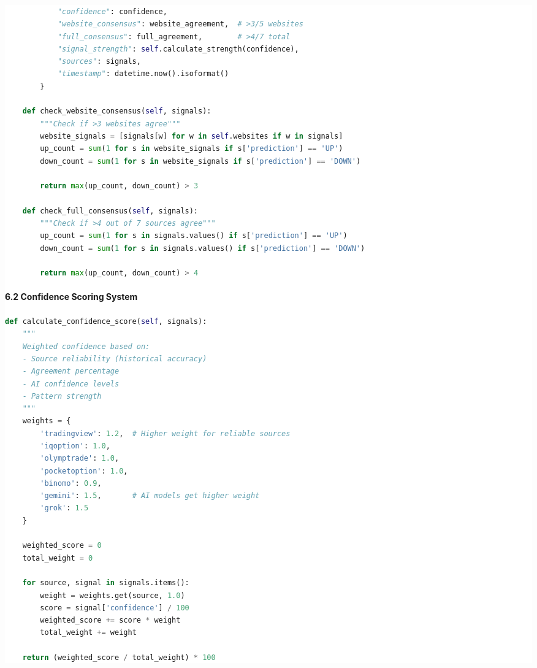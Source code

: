 ```python
            "confidence": confidence,
            "website_consensus": website_agreement,  # >3/5 websites
            "full_consensus": full_agreement,        # >4/7 total
            "signal_strength": self.calculate_strength(confidence),
            "sources": signals,
            "timestamp": datetime.now().isoformat()
        }
    
    def check_website_consensus(self, signals):
        """Check if >3 websites agree"""
        website_signals = [signals[w] for w in self.websites if w in signals]
        up_count = sum(1 for s in website_signals if s['prediction'] == 'UP')
        down_count = sum(1 for s in website_signals if s['prediction'] == 'DOWN')
        
        return max(up_count, down_count) > 3
    
    def check_full_consensus(self, signals):
        """Check if >4 out of 7 sources agree"""
        up_count = sum(1 for s in signals.values() if s['prediction'] == 'UP')
        down_count = sum(1 for s in signals.values() if s['prediction'] == 'DOWN')
        
        return max(up_count, down_count) > 4
```

#### 6.2 Confidence Scoring System
```python
def calculate_confidence_score(self, signals):
    """
    Weighted confidence based on:
    - Source reliability (historical accuracy)
    - Agreement percentage
    - AI confidence levels
    - Pattern strength
    """
    weights = {
        'tradingview': 1.2,  # Higher weight for reliable sources
        'iqoption': 1.0,
        'olymptrade': 1.0,
        'pocketoption': 1.0,
        'binomo': 0.9,
        'gemini': 1.5,       # AI models get higher weight
        'grok': 1.5
    }
    
    weighted_score = 0
    total_weight = 0
    
    for source, signal in signals.items():
        weight = weights.get(source, 1.0)
        score = signal['confidence'] / 100
        weighted_score += score * weight
        total_weight += weight
    
    return (weighted_score / total_weight) * 100
```
